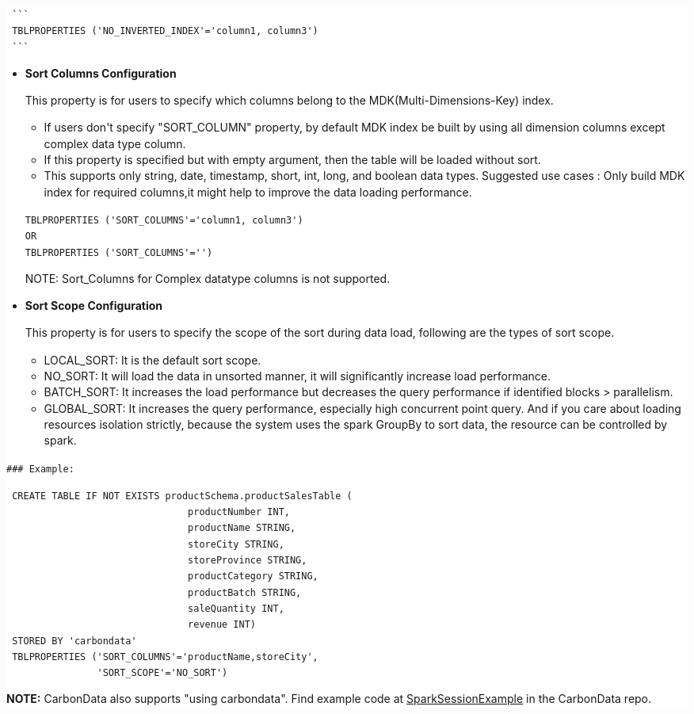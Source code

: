      ```
     TBLPROPERTIES ('NO_INVERTED_INDEX'='column1, column3')
     ```

   - **Sort Columns Configuration**

     This property is for users to specify which columns belong to the MDK(Multi-Dimensions-Key) index.
     * If users don't specify "SORT_COLUMN" property, by default MDK index be built by using all dimension columns except complex data type column. 
     * If this property is specified but with empty argument, then the table will be loaded without sort.
	 * This supports only string, date, timestamp, short, int, long, and boolean data types.
     Suggested use cases : Only build MDK index for required columns,it might help to improve the data loading performance.

     ```
     TBLPROPERTIES ('SORT_COLUMNS'='column1, column3')
     OR
     TBLPROPERTIES ('SORT_COLUMNS'='')
     ```
     NOTE: Sort_Columns for Complex datatype columns is not supported.

   - **Sort Scope Configuration**
   
     This property is for users to specify the scope of the sort during data load, following are the types of sort scope.
     
     * LOCAL_SORT: It is the default sort scope.             
     * NO_SORT: It will load the data in unsorted manner, it will significantly increase load performance.       
     * BATCH_SORT: It increases the load performance but decreases the query performance if identified blocks > parallelism.
     * GLOBAL_SORT: It increases the query performance, especially high concurrent point query.
       And if you care about loading resources isolation strictly, because the system uses the spark GroupBy to sort data, the resource can be controlled by spark. 
	 
	### Example:

   ```
    CREATE TABLE IF NOT EXISTS productSchema.productSalesTable (
                                   productNumber INT,
                                   productName STRING,
                                   storeCity STRING,
                                   storeProvince STRING,
                                   productCategory STRING,
                                   productBatch STRING,
                                   saleQuantity INT,
                                   revenue INT)
    STORED BY 'carbondata'
    TBLPROPERTIES ('SORT_COLUMNS'='productName,storeCity',
                   'SORT_SCOPE'='NO_SORT')
   ```
   
   **NOTE:** CarbonData also supports "using carbondata". Find example code at [SparkSessionExample](https://github.com/apache/carbondata/blob/master/examples/spark2/src/main/scala/org/apache/carbondata/examples/SparkSessionExample.scala) in the CarbonData repo.
 
